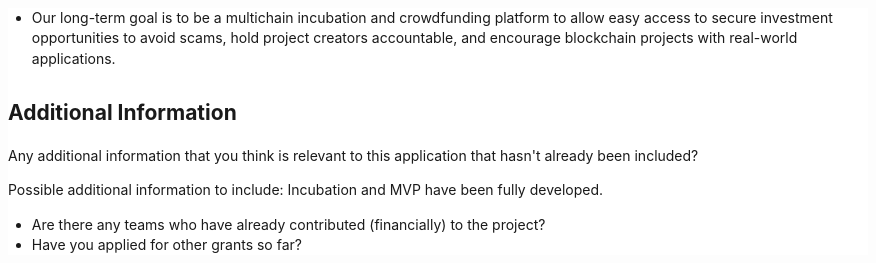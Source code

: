 - Our long-term goal is to be a multichain incubation and crowdfunding platform to allow easy access to secure investment opportunities to avoid scams, hold project creators accountable, and encourage blockchain projects with real-world applications. 


## Additional Information 

Any additional information that you think is relevant to this application that hasn't already been included?

Possible additional information to include:
Incubation and MVP have been fully developed.
- Are there any teams who have already contributed (financially) to the project?
- Have you applied for other grants so far?


